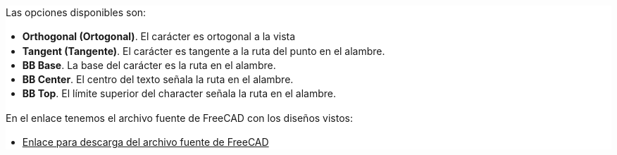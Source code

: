 
</center>

Las opciones disponibles son:

* **Orthogonal (Ortogonal)**. El carácter es ortogonal a la vista
* **Tangent (Tangente)**. El carácter es tangente a la ruta del punto en el alambre.
* **BB Base**. La base del carácter es la ruta en el alambre.
* **BB Center**. El centro del texto señala la ruta en el alambre.
* **BB Top**. El límite superior del character señala la ruta en el alambre.

En el enlace tenemos el archivo fuente de FreeCAD con los diseños vistos:

* [Enlace para descarga del archivo fuente de FreeCAD](../img/designs/10/texto_macro.FCStd)
